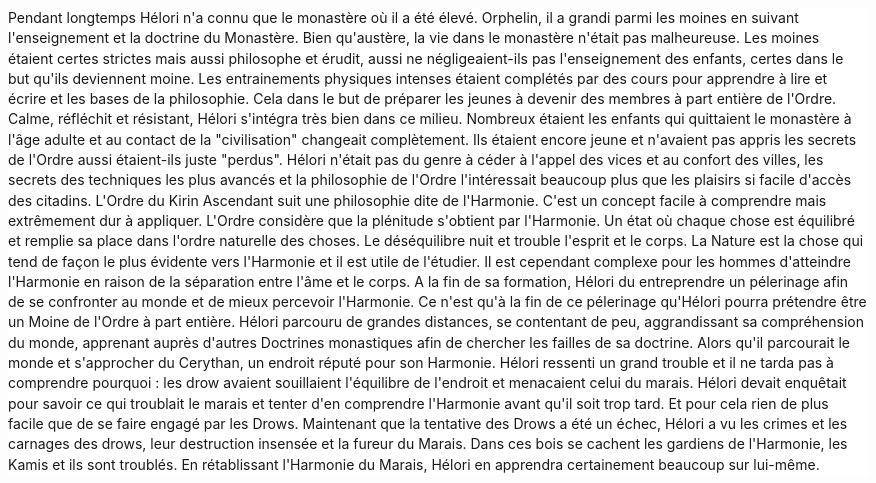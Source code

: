 

Pendant longtemps Hélori n'a connu que le monastère où il a été élevé. Orphelin, il a grandi parmi les moines en suivant l'enseignement et la doctrine du Monastère. Bien qu'austère, la vie dans le monastère n'était pas malheureuse. Les moines étaient certes strictes mais aussi philosophe et érudit, aussi ne négligeaient-ils pas l'enseignement des enfants, certes dans le but qu'ils deviennent moine. Les entrainements physiques intenses étaient complétés par des cours pour apprendre à lire et écrire et les bases de la philosophie. Cela dans le but de préparer les jeunes à devenir des membres à part entière de l'Ordre.
Calme, réfléchit et résistant, Hélori s'intégra très bien dans ce milieu. Nombreux étaient les enfants qui quittaient le monastère à l'âge adulte et au contact de la "civilisation" changeait complètement. Ils étaient encore jeune et n'avaient pas appris les secrets de l'Ordre aussi étaient-ils juste "perdus". Hélori n'était pas du genre à céder à l'appel des vices et au confort des villes, les secrets des techniques les plus avancés et la philosophie de l'Ordre l'intéressait beaucoup plus que les plaisirs si facile d'accès des citadins.
L'Ordre du Kirin Ascendant suit une philosophie dite de l'Harmonie. C'est un concept facile à comprendre mais extrêmement dur à appliquer. L'Ordre considère que la plénitude s'obtient par l'Harmonie. Un état où chaque chose est équilibré et remplie sa place dans l'ordre naturelle des choses. Le déséquilibre nuit et trouble l'esprit et le corps. La Nature est la chose qui tend de façon le plus évidente vers l'Harmonie et il est utile de l'étudier. Il est cependant complexe pour les hommes d'atteindre l'Harmonie en raison de la séparation entre l'âme et le corps.
A la fin de sa formation, Hélori du entreprendre un pélerinage afin de se confronter au monde et de mieux percevoir l'Harmonie. Ce n'est qu'à la fin de ce pélerinage qu'Hélori pourra prétendre être un Moine de l'Ordre à part entière.
Hélori parcouru de grandes distances, se contentant de peu, aggrandissant sa compréhension du monde, apprenant auprès d'autres Doctrines monastiques afin de chercher les failles de sa doctrine.
Alors qu'il parcourait le monde et s'approcher du Cerythan, un endroit réputé pour son Harmonie. Hélori ressenti un grand trouble et il ne tarda pas à comprendre pourquoi : les drow avaient souillaient l'équilibre de l'endroit et menacaient celui du marais. Hélori devait enquêtait pour savoir ce qui troublait le marais et tenter d'en comprendre l'Harmonie avant qu'il soit trop tard. Et pour cela rien de plus facile que de se faire engagé par les Drows.
Maintenant que la tentative des Drows a été un échec, Hélori a vu les crimes et les carnages des drows, leur destruction insensée et la fureur du Marais. Dans ces bois se cachent les gardiens de l'Harmonie, les Kamis et ils sont troublés. En rétablissant l'Harmonie du Marais, Hélori en apprendra certainement beaucoup sur lui-même.
